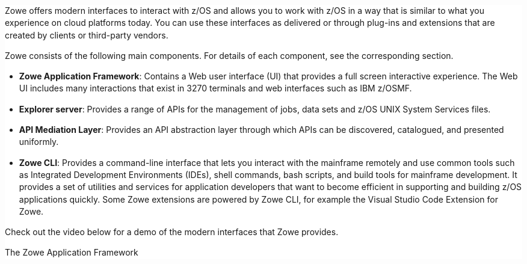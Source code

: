 <?xml version="1.0" encoding="UTF-8"?><?workdir /opt/dita-ot/out/.tmp?><?workdir-uri file:/opt/dita-ot/out/.tmp/?><?path2project ../?><?path2project-uri ../?><?path2rootmap-uri ../?><topic xmlns:ditaarch="http://dita.oasis-open.org/architecture/2005/" xmlns:dita-ot="http://dita-ot.sourceforge.net/ns/201007/dita-ot" class="- topic/topic " ditaarch:DITAArchVersion="1.2" domains="(topic hi-d) (topic ut-d) (topic indexing-d) (topic hazard-d) (topic abbrev-d) (topic pr-d) (topic sw-d) (topic ui-d)" id="zowe-overview" xtrf="file:/opt/dita-ot/data/getting-started/overview.md" xtrc="topic:1;182:3"><title class="- topic/title " xtrf="file:/opt/dita-ot/data/getting-started/overview.md" xtrc="title:1;182:3">Zowe overview</title><body class="- topic/body " xtrf="file:/opt/dita-ot/data/getting-started/overview.md" xtrc="body:1;182:3"><p class="- topic/p " xtrf="file:/opt/dita-ot/data/getting-started/overview.md" xtrc="p:1;182:3">Zowe offers modern interfaces to interact with z/OS and allows you to work with z/OS in a way that is similar to what you experience on cloud platforms today. You can use these interfaces as delivered or through plug-ins and extensions that are created by clients or third-party vendors.</p><p class="- topic/p " xtrf="file:/opt/dita-ot/data/getting-started/overview.md" xtrc="p:2;182:3">Zowe consists of the following main components. For details of each component, see the corresponding section.</p><ul class="- topic/ul " xtrf="file:/opt/dita-ot/data/getting-started/overview.md" xtrc="ul:1;182:3"><li class="- topic/li " xtrf="file:/opt/dita-ot/data/getting-started/overview.md" xtrc="li:1;182:3"><p class="- topic/p " xtrf="file:/opt/dita-ot/data/getting-started/overview.md" xtrc="p:3;182:3"><xref class="- topic/xref " href="#zowe-application-framework" dita-ot:orig-format="html" format="dita" xtrf="file:/opt/dita-ot/data/getting-started/overview.md" xtrc="xref:1;182:3"><b class="+ topic/ph hi-d/b " xtrf="file:/opt/dita-ot/data/getting-started/overview.md" xtrc="b:1;182:3">Zowe Application Framework</b></xref>: Contains a Web user interface (UI) that provides a full screen interactive experience. The Web UI includes many interactions that exist in 3270 terminals and web interfaces such as IBM z/OSMF.</p></li><li class="- topic/li " xtrf="file:/opt/dita-ot/data/getting-started/overview.md" xtrc="li:2;182:3"><p class="- topic/p " xtrf="file:/opt/dita-ot/data/getting-started/overview.md" xtrc="p:4;182:3"><xref class="- topic/xref " href="#explorer-server" dita-ot:orig-format="html" format="dita" xtrf="file:/opt/dita-ot/data/getting-started/overview.md" xtrc="xref:2;182:3"><b class="+ topic/ph hi-d/b " xtrf="file:/opt/dita-ot/data/getting-started/overview.md" xtrc="b:2;182:3">Explorer server</b></xref>: Provides a range of APIs for the management of jobs, data sets and z/OS UNIX System Services files.</p></li><li class="- topic/li " xtrf="file:/opt/dita-ot/data/getting-started/overview.md" xtrc="li:3;182:3"><p class="- topic/p " xtrf="file:/opt/dita-ot/data/getting-started/overview.md" xtrc="p:5;182:3"><xref class="- topic/xref " href="#api-mediation-layer" dita-ot:orig-format="html" format="dita" xtrf="file:/opt/dita-ot/data/getting-started/overview.md" xtrc="xref:3;182:3"><b class="+ topic/ph hi-d/b " xtrf="file:/opt/dita-ot/data/getting-started/overview.md" xtrc="b:3;182:3">API Mediation Layer</b></xref>: Provides an API abstraction layer through which APIs can be discovered, catalogued, and presented uniformly.</p></li><li class="- topic/li " xtrf="file:/opt/dita-ot/data/getting-started/overview.md" xtrc="li:4;182:3"><p class="- topic/p " xtrf="file:/opt/dita-ot/data/getting-started/overview.md" xtrc="p:6;182:3"><xref class="- topic/xref " href="#zowe-cli" dita-ot:orig-format="html" format="dita" xtrf="file:/opt/dita-ot/data/getting-started/overview.md" xtrc="xref:4;182:3"><b class="+ topic/ph hi-d/b " xtrf="file:/opt/dita-ot/data/getting-started/overview.md" xtrc="b:4;182:3">Zowe CLI</b></xref>: Provides a command-line interface that lets you interact with the mainframe remotely and use common tools such as Integrated Development Environments (IDEs), shell commands, bash scripts, and build tools for mainframe development. It provides a set of utilities and services for application developers that want to become efficient in supporting and building z/OS applications quickly. Some Zowe extensions are powered by Zowe CLI, for example the <xref class="- topic/xref " href="c3bb73a4ee81a946fe6e29bccec5dce5be866b51.md" dita-ot:orig-format="markdown" format="dita" xtrf="file:/opt/dita-ot/data/getting-started/overview.md" xtrc="xref:5;182:3">Visual Studio Code Extension for Zowe</xref>.</p></li></ul><p class="- topic/p " xtrf="file:/opt/dita-ot/data/getting-started/overview.md" xtrc="p:7;182:3">Check out the video below for a demo of the modern interfaces that Zowe provides.</p><iframe class="- topic/iframe " outputclass="embed-responsive-item" id="youtubeplayer" title="Zowe overview demo" type="text/html" width="640" height="390" src="https://www.youtube.com/embed/NX20ZMRoTtk" frameborder="0" webkitallowfullscreen="" mozallowfullscreen="" allowfullscreen="" xtrf="file:/opt/dita-ot/data/getting-started/overview.md" xtrc="iframe:1;182:3"> </iframe></body><topic class="- topic/topic " ditaarch:DITAArchVersion="1.2" domains="(topic hi-d) (topic ut-d) (topic indexing-d) (topic hazard-d) (topic abbrev-d) (topic pr-d) (topic sw-d) (topic ui-d)" id="zowe-application-framework" xtrf="file:/opt/dita-ot/data/getting-started/overview.md" xtrc="topic:2;182:3"><title class="- topic/title " xtrf="file:/opt/dita-ot/data/getting-started/overview.md" xtrc="title:2;182:3">Zowe Application Framework</title><body class="- topic/body " xtrf="file:/opt/dita-ot/data/getting-started/overview.md" xtrc="body:2;182:3"><p class="- topic/p " xtrf="file:/opt/dita-ot/data/getting-started/overview.md" xtrc="p:8;182:3">The Zowe Application Framework